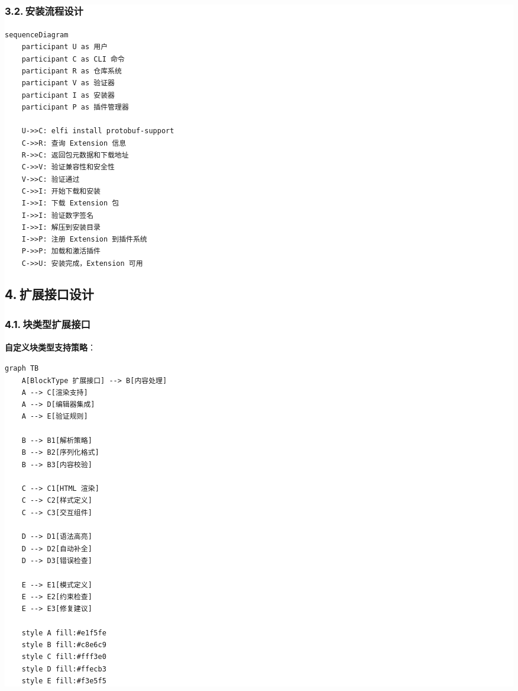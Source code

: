 ### 3.2. 安装流程设计

```mermaid
sequenceDiagram
    participant U as 用户
    participant C as CLI 命令
    participant R as 仓库系统
    participant V as 验证器
    participant I as 安装器
    participant P as 插件管理器
    
    U->>C: elfi install protobuf-support
    C->>R: 查询 Extension 信息
    R->>C: 返回包元数据和下载地址
    C->>V: 验证兼容性和安全性
    V->>C: 验证通过
    C->>I: 开始下载和安装
    I->>I: 下载 Extension 包
    I->>I: 验证数字签名
    I->>I: 解压到安装目录
    I->>P: 注册 Extension 到插件系统
    P->>P: 加载和激活插件
    C->>U: 安装完成，Extension 可用
```

## 4. 扩展接口设计

### 4.1. 块类型扩展接口

**自定义块类型支持策略**：

```mermaid
graph TB
    A[BlockType 扩展接口] --> B[内容处理]
    A --> C[渲染支持]
    A --> D[编辑器集成]
    A --> E[验证规则]
    
    B --> B1[解析策略]
    B --> B2[序列化格式]
    B --> B3[内容校验]
    
    C --> C1[HTML 渲染]
    C --> C2[样式定义]
    C --> C3[交互组件]
    
    D --> D1[语法高亮]
    D --> D2[自动补全]
    D --> D3[错误检查]
    
    E --> E1[模式定义]
    E --> E2[约束检查]
    E --> E3[修复建议]
    
    style A fill:#e1f5fe
    style B fill:#c8e6c9
    style C fill:#fff3e0
    style D fill:#ffecb3
    style E fill:#f3e5f5
```
